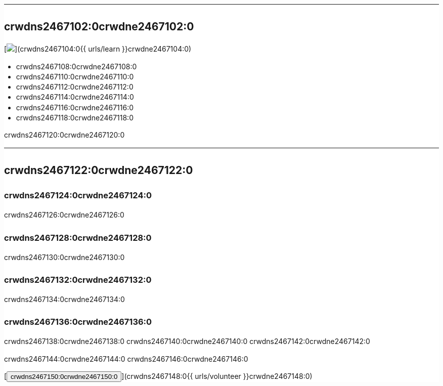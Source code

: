 * * *

<a id="support-hour-of-code"></a>

## crwdns2467102:0crwdne2467102:0

[![](crwdns2467106:0crwdne2467106:0)](crwdns2467104:0{{ urls/learn }}crwdne2467104:0)

- crwdns2467108:0crwdne2467108:0
- crwdns2467110:0crwdne2467110:0 
- crwdns2467112:0crwdne2467112:0
- crwdns2467114:0crwdne2467114:0
- crwdns2467116:0crwdne2467116:0 
- crwdns2467118:0crwdne2467118:0 

crwdns2467120:0crwdne2467120:0

* * *

<a id="faq"></a>

## crwdns2467122:0crwdne2467122:0

### crwdns2467124:0crwdne2467124:0

crwdns2467126:0crwdne2467126:0  


### crwdns2467128:0crwdne2467128:0

crwdns2467130:0crwdne2467130:0  


### crwdns2467132:0crwdne2467132:0

crwdns2467134:0crwdne2467134:0  


### crwdns2467136:0crwdne2467136:0

crwdns2467138:0crwdne2467138:0 crwdns2467140:0crwdne2467140:0 crwdns2467142:0crwdne2467142:0   


crwdns2467144:0crwdne2467144:0 crwdns2467146:0crwdne2467146:0   


[<button>crwdns2467150:0crwdne2467150:0</button>](crwdns2467148:0{{ urls/volunteer }}crwdne2467148:0)